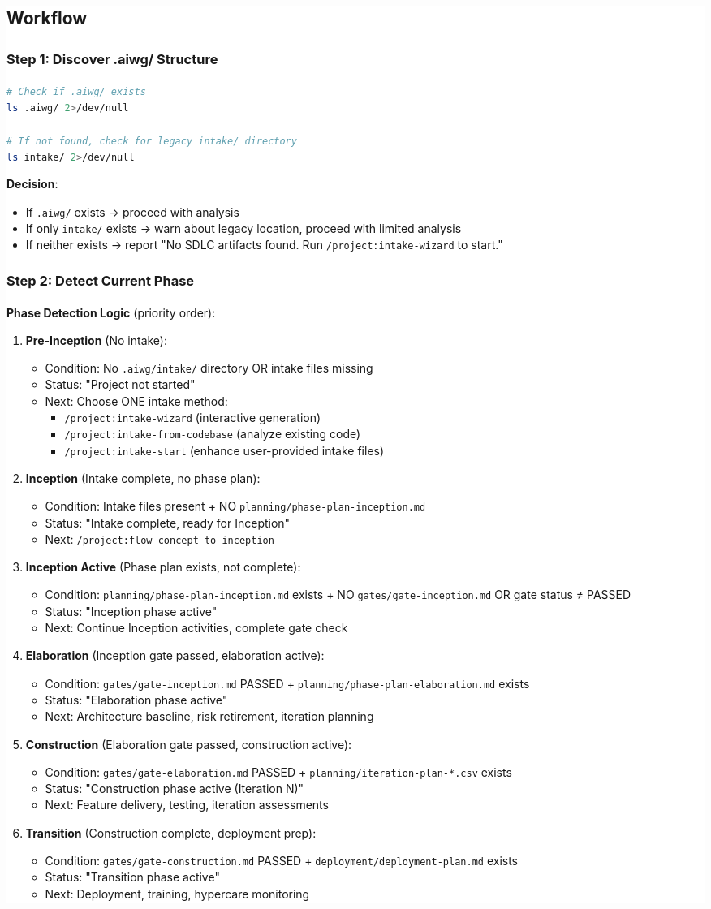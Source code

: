 ## Workflow

### Step 1: Discover .aiwg/ Structure

```bash
# Check if .aiwg/ exists
ls .aiwg/ 2>/dev/null

# If not found, check for legacy intake/ directory
ls intake/ 2>/dev/null
```

**Decision**:
- If `.aiwg/` exists → proceed with analysis
- If only `intake/` exists → warn about legacy location, proceed with limited analysis
- If neither exists → report "No SDLC artifacts found. Run `/project:intake-wizard` to start."

### Step 2: Detect Current Phase

**Phase Detection Logic** (priority order):

1. **Pre-Inception** (No intake):
   - Condition: No `.aiwg/intake/` directory OR intake files missing
   - Status: "Project not started"
   - Next: Choose ONE intake method:
     - `/project:intake-wizard` (interactive generation)
     - `/project:intake-from-codebase` (analyze existing code)
     - `/project:intake-start` (enhance user-provided intake files)

2. **Inception** (Intake complete, no phase plan):
   - Condition: Intake files present + NO `planning/phase-plan-inception.md`
   - Status: "Intake complete, ready for Inception"
   - Next: `/project:flow-concept-to-inception`

3. **Inception Active** (Phase plan exists, not complete):
   - Condition: `planning/phase-plan-inception.md` exists + NO `gates/gate-inception.md` OR gate status ≠ PASSED
   - Status: "Inception phase active"
   - Next: Continue Inception activities, complete gate check

4. **Elaboration** (Inception gate passed, elaboration active):
   - Condition: `gates/gate-inception.md` PASSED + `planning/phase-plan-elaboration.md` exists
   - Status: "Elaboration phase active"
   - Next: Architecture baseline, risk retirement, iteration planning

5. **Construction** (Elaboration gate passed, construction active):
   - Condition: `gates/gate-elaboration.md` PASSED + `planning/iteration-plan-*.csv` exists
   - Status: "Construction phase active (Iteration N)"
   - Next: Feature delivery, testing, iteration assessments

6. **Transition** (Construction complete, deployment prep):
   - Condition: `gates/gate-construction.md` PASSED + `deployment/deployment-plan.md` exists
   - Status: "Transition phase active"
   - Next: Deployment, training, hypercare monitoring
